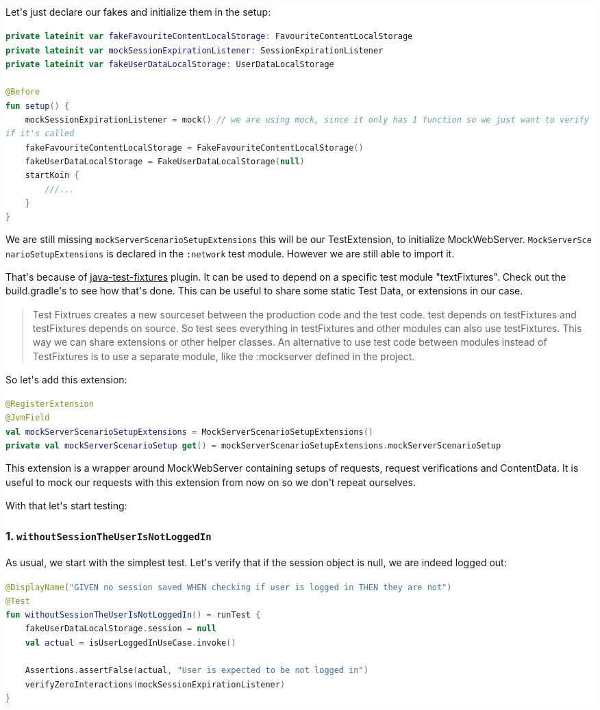 Let's just declare our fakes and initialize them in the setup:
```kotlin
private lateinit var fakeFavouriteContentLocalStorage: FavouriteContentLocalStorage
private lateinit var mockSessionExpirationListener: SessionExpirationListener
private lateinit var fakeUserDataLocalStorage: UserDataLocalStorage

@Before
fun setup() {
    mockSessionExpirationListener = mock() // we are using mock, since it only has 1 function so we just want to verify if it's called
    fakeFavouriteContentLocalStorage = FakeFavouriteContentLocalStorage()
    fakeUserDataLocalStorage = FakeUserDataLocalStorage(null)
    startKoin {
        ///...
    }
}
```

We are still missing `mockServerScenarioSetupExtensions` this will be our TestExtension, to initialize MockWebServer.
`MockServerScenarioSetupExtensions` is declared in the `:network` test module.
However we are still able to import it.

That's because of [java-test-fixtures](https://docs.gradle.org/current/userguide/java_testing.html#sec:java_test_fixtures) plugin. It can be used to depend on a specific test module "textFixtures".
Check out the build.gradle's to see how that's done.
This can be useful to share some static Test Data, or extensions in our case.

> Test Fixtrues creates a new sourceset between the production code and the test code. test depends on testFixtures and testFixtures depends on source. So test sees everything in testFixtures and other modules can also use testFixtures. This way we can share extensions or other helper classes.
> An alternative to use test code between modules instead of TestFixtures is to use a separate module, like the :mockserver defined in the project.

So let's add this extension:
```kotlin
@RegisterExtension
@JvmField
val mockServerScenarioSetupExtensions = MockServerScenarioSetupExtensions()
private val mockServerScenarioSetup get() = mockServerScenarioSetupExtensions.mockServerScenarioSetup
```

This extension is a wrapper around MockWebServer containing setups of requests, request verifications and ContentData.
It is useful to mock our requests with this extension from now on so we don't repeat ourselves.

With that let's start testing:

### 1. `withoutSessionTheUserIsNotLoggedIn`

As usual, we start with the simplest test. Let's verify that if the session object is null, we are indeed logged out:

```kotlin
@DisplayName("GIVEN no session saved WHEN checking if user is logged in THEN they are not")
@Test
fun withoutSessionTheUserIsNotLoggedIn() = runTest {
    fakeUserDataLocalStorage.session = null
    val actual = isUserLoggedInUseCase.invoke()

    Assertions.assertFalse(actual, "User is expected to be not logged in")
    verifyZeroInteractions(mockSessionExpirationListener)
}
```
